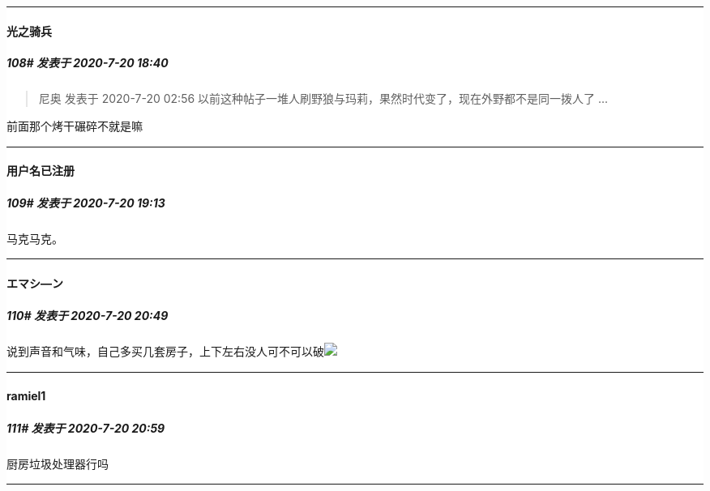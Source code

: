 

*****

####  光之骑兵  
##### 108#       发表于 2020-7-20 18:40



<blockquote>尼奥 发表于 2020-7-20 02:56
以前这种帖子一堆人刷野狼与玛莉，果然时代变了，现在外野都不是同一拨人了 ...</blockquote>
前面那个烤干碾碎不就是嘛







*****

####  用户名已注册  
##### 109#       发表于 2020-7-20 19:13




马克马克。







*****

####  エマシ—ン  
##### 110#       发表于 2020-7-20 20:49




说到声音和气味，自己多买几套房子，上下左右没人可不可以破<img src="https://static.saraba1st.com/image/smiley/face2017/117.png" referrerpolicy="no-referrer">







*****

####  ramiel1  
##### 111#       发表于 2020-7-20 20:59




厨房垃圾处理器行吗







*****
